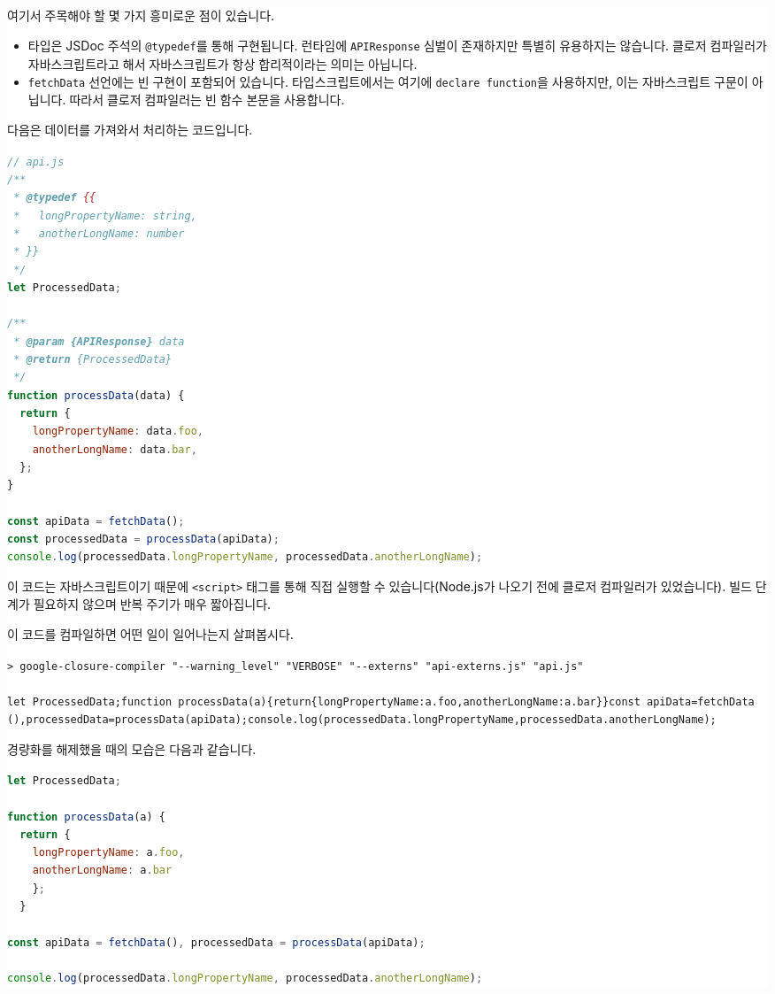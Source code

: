 여기서 주목해야 할 몇 가지 흥미로운 점이 있습니다.

* 타입은 JSDoc 주석의 `@typedef`를 통해 구현됩니다. 런타임에 `APIResponse` 심벌이 존재하지만 특별히 유용하지는 않습니다. 클로저 컴파일러가 자바스크립트라고 해서 자바스크립트가 항상 합리적이라는 의미는 아닙니다.
* `fetchData` 선언에는 빈 구현이 포함되어 있습니다. 타입스크립트에서는 여기에 `declare function`을 사용하지만, 이는 자바스크립트 구문이 아닙니다. 따라서 클로저 컴파일러는 빈 함수 본문을 사용합니다.

다음은 데이터를 가져와서 처리하는 코드입니다.

```js
// api.js
/** 
 * @typedef {{ 
 *   longPropertyName: string,
 *   anotherLongName: number
 * }}
 */
let ProcessedData;

/**
 * @param {APIResponse} data
 * @return {ProcessedData}
 */
function processData(data) {
  return {
    longPropertyName: data.foo,
    anotherLongName: data.bar,
  };
}

const apiData = fetchData();
const processedData = processData(apiData);
console.log(processedData.longPropertyName, processedData.anotherLongName);
```

이 코드는 자바스크립트이기 때문에  `<script>` 태그를 통해 직접 실행할 수 있습니다(Node.js가 나오기 전에 클로저 컴파일러가 있었습니다). 빌드 단계가 필요하지 않으며 반복 주기가 매우 짧아집니다.

이 코드를 컴파일하면 어떤 일이 일어나는지 살펴봅시다.

```
> google-closure-compiler "--warning_level" "VERBOSE" "--externs" "api-externs.js" "api.js"

let ProcessedData;function processData(a){return{longPropertyName:a.foo,anotherLongName:a.bar}}const apiData=fetchData(),processedData=processData(apiData);console.log(processedData.longPropertyName,processedData.anotherLongName);
```

경량화를 해제했을 때의 모습은 다음과 같습니다.

```js
let ProcessedData;

function processData(a) {    
  return {        
    longPropertyName: a.foo,
    anotherLongName: a.bar
    };
  }

const apiData = fetchData(), processedData = processData(apiData);

console.log(processedData.longPropertyName, processedData.anotherLongName);
```
